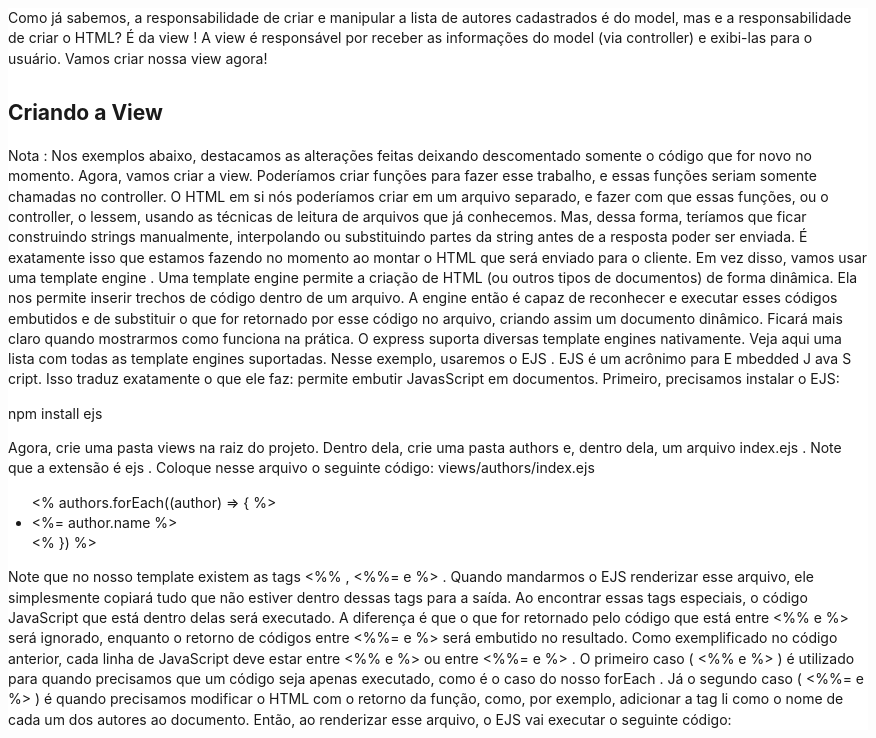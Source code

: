 Como já sabemos, a responsabilidade de criar e manipular a lista de autores cadastrados é do model, mas e a responsabilidade de criar o HTML?
É da view ! A view é responsável por receber as informações do model (via controller) e exibi-las para o usuário.
Vamos criar nossa view agora!

## Criando a View

Nota : Nos exemplos abaixo, destacamos as alterações feitas deixando descomentado somente o código que for novo no momento.
Agora, vamos criar a view. Poderíamos criar funções para fazer esse trabalho, e essas funções seriam somente chamadas no controller. O HTML em si nós poderíamos criar em um arquivo separado, e fazer com que essas funções, ou o controller, o lessem, usando as técnicas de leitura de arquivos que já conhecemos. Mas, dessa forma, teríamos que ficar construindo strings manualmente, interpolando ou substituindo partes da string antes de a resposta poder ser enviada. É exatamente isso que estamos fazendo no momento ao montar o HTML que será enviado para o cliente.
Em vez disso, vamos usar uma template engine .
Uma template engine permite a criação de HTML (ou outros tipos de documentos) de forma dinâmica. Ela nos permite inserir trechos de código dentro de um arquivo. A engine então é capaz de reconhecer e executar esses códigos embutidos e de substituir o que for retornado por esse código no arquivo, criando assim um documento dinâmico. Ficará mais claro quando mostrarmos como funciona na prática.
O express suporta diversas template engines nativamente. Veja aqui uma lista com todas as template engines suportadas. Nesse exemplo, usaremos o EJS . EJS é um acrônimo para E mbedded J ava S cript. Isso traduz exatamente o que ele faz: permite embutir JavasScript em documentos.
Primeiro, precisamos instalar o EJS:

 npm install ejs

 Agora, crie uma pasta views na raiz do projeto. Dentro dela, crie uma pasta authors e, dentro dela, um arquivo index.ejs . Note que a extensão é ejs . Coloque nesse arquivo o seguinte código:
views/authors/index.ejs

<!doctype html>
<html>
  <head>
    <title>MVC - Exemplo</title>
  </head>
  <body>
    <ul>
      <% authors.forEach((author) => { %>
        <li><%= author.name %></li>
      <% }) %>
    </ul>
  </body>
</html>

Note que no nosso template existem as tags <%% , <%%= e %> . Quando mandarmos o EJS renderizar esse arquivo, ele simplesmente copiará tudo que não estiver dentro dessas tags para a saída. Ao encontrar essas tags especiais, o código JavaScript que está dentro delas será executado. A diferença é que o que for retornado pelo código que está entre <%% e %> será ignorado, enquanto o retorno de códigos entre <%%= e %> será embutido no resultado.
Como exemplificado no código anterior, cada linha de JavaScript deve estar entre <%% e %> ou entre <%%= e %> . O primeiro caso ( <%% e %> ) é utilizado para quando precisamos que um código seja apenas executado, como é o caso do nosso forEach . Já o segundo caso ( <%%= e %> ) é quando precisamos modificar o HTML com o retorno da função, como, por exemplo, adicionar a tag li como o nome de cada um dos autores ao documento.
Então, ao renderizar esse arquivo, o EJS vai executar o seguinte código:
